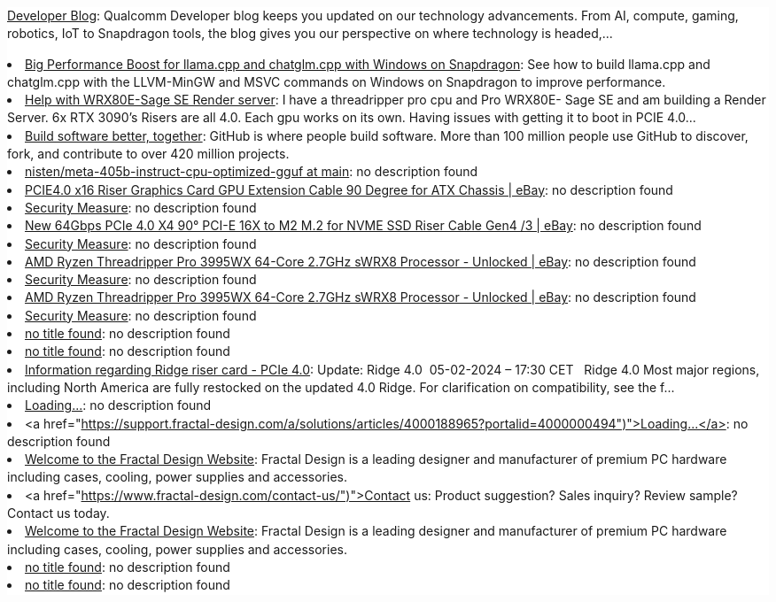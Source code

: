 <a href="https://www.qualcomm.com/developer/blog">Developer Blog</a>: Qualcomm Developer blog keeps you updated on our technology advancements. From AI, compute, gaming, robotics, IoT to Snapdragon tools, the blog gives you our perspective on where technology is headed,...</li><li><a href="https://www.qualcomm.com/developer/blog/2024/04/big-performance-boost-llama-cpp-chatglm-cpp-with-windows-on-snapdragon">Big Performance Boost for llama.cpp and chatglm.cpp with Windows on Snapdragon</a>: See how to build llama.cpp and chatglm.cpp with the LLVM-MinGW and MSVC commands on Windows on Snapdragon to improve performance.  </li><li><a href="https://forum.level1techs.com/t/help-with-wrx80e-sage-se-render-server/190742">Help with WRX80E-Sage SE Render server</a>: I have a threadripper pro cpu and Pro WRX80E- Sage SE and am building a Render Server.  6x RTX 3090’s  Risers are all 4.0. Each gpu works on its own.  Having issues with getting it to boot in PCIE 4.0...</li><li><a href="https://github.com/tinygrad/open-gpu-kernel-modules/fork">Build software better, together</a>: GitHub is where people build software. More than 100 million people use GitHub to discover, fork, and contribute to over 420 million projects.</li><li><a href="https://huggingface.co/nisten/meta-405b-instruct-cpu-optimized-gguf/tree/main">nisten/meta-405b-instruct-cpu-optimized-gguf at main</a>: no description found</li><li><a href="https://www.ebay.com/itm/285822257922?mkcid=16&mkevt=1&mkrid=711-127632-2357-0&ssspo=aNWfrJpXTby&sssrc=2047675&ssuid=jxws3gfsrkg&var=587847942332&widget_ver=artemis&media=COPY">PCIE4.0 x16 Riser Graphics Card GPU Extension Cable 90 Degree for ATX Chassis  | eBay</a>: no description found</li><li><a href="https://www.ebay.com/help/buying/postage-delivery/changing-deliver>>>">Security Measure</a>: no description found</li><li><a href="https://www.ebay.com/itm/285154978206?mkcid=16&mkevt=1&mkrid=711-127632-2357-0&ssspo=aNWfrJpXTby&sssrc=2047675&ssuid=jxws3gfsrkg&var=587026697565&widget_ver=artemis&media=COPY">New 64Gbps PCIe 4.0 X4 90° PCI-E 16X to M2 M.2 for NVME SSD Riser Cable Gen4 /3  | eBay</a>: no description found</li><li><a href="https://www.ebay.com/help/buying/postage-delivery/changing-delivery-address-method/international-purchases-postage->>>">Security Measure</a>: no description found</li><li><a href="https://www.ebay.com/itm/276066182129?mkcid=16&mkevt=1&mkrid=711-127632-2357-0&ssspo=okUSh7S8R3u&sssrc=2047675&ssuid=jxws3gfsrkg&widget_ver=artemis&media=COPY">AMD Ryzen Threadripper Pro 3995WX 64-Core 2.7GHz sWRX8 Processor - Unlocked  | eBay</a>: no description found</li><li><a href="https://signin.ebay.com/ws/eBayISAPI.dll?SignIn&ru=https%3A%2F%2Fwww.ebay.com%2Fitm%2F276066182129%3Fmkcid%3D16%26mkrid%3D711-127632-2357-0%26ssspo%3DokUSh7S8R3u%26sssrc%3D2047675%26ssuid%3Djxws3gfsrkg%26widget_ver%3Dartemis%26media%3DCOPY%26boolp%3D1)">Security Measure</a>: no description found</li><li><a href="https://www.ebay.com/itm/276066182129?mkcid=16&mkevt=1&mkrid=711-127632-2357-0&ssspo=okUSh7S8R3u&sss">AMD Ryzen Threadripper Pro 3995WX 64-Core 2.7GHz sWRX8 Processor - Unlocked  | eBay</a>: no description found</li><li><a href="https://signin.ebay.com/ws/eBayISAPI.dll?SignIn&ru=https%3A%2F%2Fwww.ebay.com%2Fitm%2F276066182129%3Fmkcid%3D16%26mkrid%3D711-127632-2357-0%26ssspo%3DokUSh7S8R3u%26sss%3D%26boolp%3D1)">Security Measure</a>: no description found</li><li><a href="https://www.asrockrack.com/general/productdetail.asp?Model=GENOAD24QM32-2L2T/BCM#Specifications">no title found</a>: no description found</li><li><a href="https://amzn.asia/d/8LsDojv">no title found</a>: no description found</li><li><a href="https://www.fractal-design.com/ridge-riser-card-pcie-4-0/">Information regarding Ridge riser card - PCIe 4.0</a>: Update: Ridge 4.0  05-02-2024 &#8211; 17:30 CET &nbsp; Ridge 4.0 Most major regions, including North America are fully restocked on the updated 4.0 Ridge. For clarification on compatibility, see the f...</li><li><a href="https://support.fractal-design.com/a/solutions/articles/4000188965?portalId=4000000494](https://support.fractal-design.com/a/solutions/articles/4000188965?portalId=4000000494">Loading...</a>: no description found</li><li><a href="https://support.fractal-design.com/a/solutions/articles/4000188965?portalid=4000000494")">Loading...</a>: no description found</li><li><a href="https://www.fractal-design.com/contact-us/](https://www.fractal-design.com/contact-us/">Welcome to the Fractal Design Website</a>: Fractal Design is a leading designer and manufacturer of premium PC hardware including cases, cooling, power supplies and accessories.</li><li><a href="https://www.fractal-design.com/contact-us/")">Contact us</a>: Product suggestion? Sales inquiry? Review sample? Contact us today.</li><li><a href="https://www.fractal-design.com/app/uploads/2019/>>>">Welcome to the Fractal Design Website</a>: Fractal Design is a leading designer and manufacturer of premium PC hardware including cases, cooling, power supplies and accessories.</li><li><a href="https://support.fractal-design.com/support/tickets/new)">no title found</a>: no description found</li><li><a href="https://support.fractal-design.com/support/home)>>>">no title found</a>: no description found
</li>
</ul>
